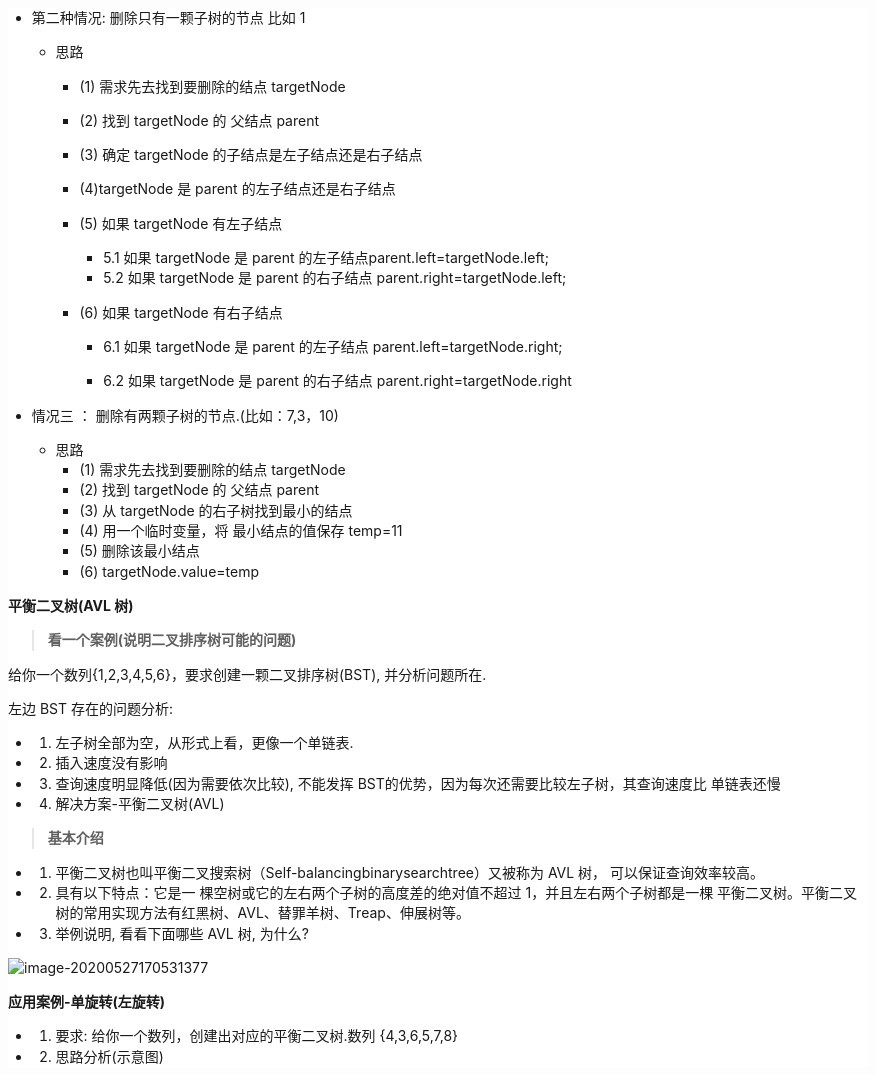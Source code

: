 - 第二种情况: 删除只有一颗子树的节点 比如 1

  - 思路 

    - (1) 需求先去找到要删除的结点 targetNode 

    - (2) 找到 targetNode 的 父结点 parent 

    - (3) 确定 targetNode 的子结点是左子结点还是右子结点 

    - (4)targetNode 是 parent 的左子结点还是右子结点 

    - (5) 如果 targetNode 有左子结点 

      - 5.1 如果 targetNode 是 parent 的左子结点parent.left=targetNode.left; 
      - 5.2 如果 targetNode 是 parent 的右子结点 parent.right=targetNode.left; 

    - (6) 如果 targetNode 有右子结点 

      - 6.1 如果 targetNode 是 parent 的左子结点 parent.left=targetNode.right; 

      - 6.2 如果 targetNode 是 parent 的右子结点 parent.right=targetNode.right

- 情况三 ： 删除有两颗子树的节点.(比如：7,3，10)

  - 思路 
    - (1) 需求先去找到要删除的结点 targetNode 
    - (2) 找到 targetNode 的 父结点 parent 
    - (3) 从 targetNode 的右子树找到最小的结点 
    - (4) 用一个临时变量，将 最小结点的值保存 temp=11 
    - (5) 删除该最小结点 
    - (6) targetNode.value=temp



**平衡二叉树(AVL 树)** 

> **看一个案例(说明二叉排序树可能的问题)** 

给你一个数列{1,2,3,4,5,6}，要求创建一颗二叉排序树(BST), 并分析问题所在. 

左边 BST 存在的问题分析:

- 1) 左子树全部为空，从形式上看，更像一个单链表. 
- 2) 插入速度没有影响 
- 3) 查询速度明显降低(因为需要依次比较), 不能发挥 BST的优势，因为每次还需要比较左子树，其查询速度比
  单链表还慢 
- 4) 解决方案-平衡二叉树(AVL)

> **基本介绍**

- 1) 平衡二叉树也叫平衡二叉搜索树（Self-balancingbinarysearchtree）又被称为 AVL 树， 可以保证查询效率较高。 
- 2) 具有以下特点：它是一 棵空树或它的左右两个子树的高度差的绝对值不超过 1，并且左右两个子树都是一棵 平衡二叉树。平衡二叉树的常用实现方法有红黑树、AVL、替罪羊树、Treap、伸展树等。 
- 3) 举例说明, 看看下面哪些 AVL 树, 为什么?

![image-20200527170531377](https://guliedu-zhanbo.oss-cn-beijing.aliyuncs.com/blog/image/20200527170531.png)

 **应用案例-单旋转(左旋转)**

- 1) 要求: 给你一个数列，创建出对应的平衡二叉树.数列 {4,3,6,5,7,8} 
- 2) 思路分析(示意图)
